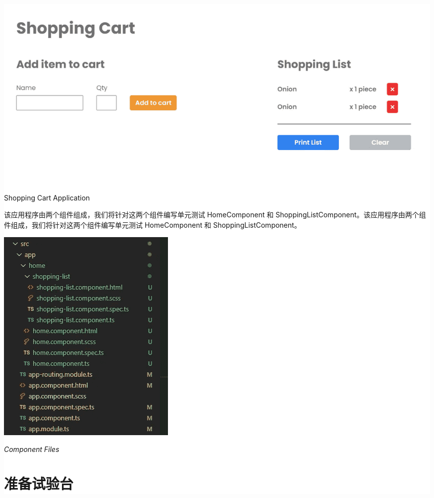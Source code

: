 ![](img/0628219f39eb032e076491b99742f4f3.png)

Shopping Cart Application

该应用程序由两个组件组成，我们将针对这两个组件编写单元测试 HomeComponent 和 ShoppingListComponent。该应用程序由两个组件组成，我们将针对这两个组件编写单元测试 HomeComponent 和 ShoppingListComponent。

![](img/13738ddfa5da550699d538d890799451.png)

*Component Files*

# 准备试验台
